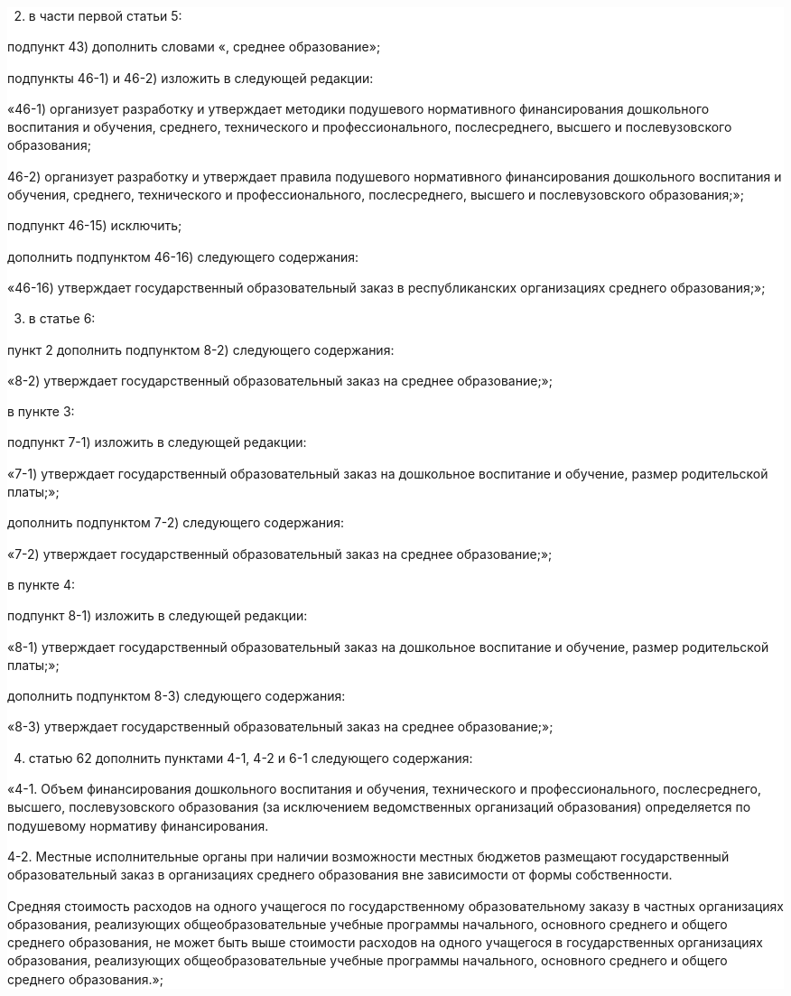 2) в части первой статьи 5:

подпункт 43) дополнить словами «, среднее образование»;

подпункты 46-1) и 46-2) изложить в следующей редакции: 

«46-1) организует разработку и утверждает методики подушевого нормативного финансирования дошкольного воспитания и обучения, среднего, технического и профессионального, послесреднего, высшего и послевузовского образования;

46-2) организует разработку и утверждает правила подушевого нормативного финансирования дошкольного воспитания и обучения, среднего, технического и профессионального, послесреднего, высшего и послевузовского образования;»;

подпункт 46-15) исключить;

дополнить подпунктом 46-16) следующего содержания:

«46-16) утверждает государственный образовательный заказ                  в республиканских организациях среднего образования;»;

3) в статье 6:

пункт 2 дополнить подпунктом 8-2) следующего содержания:

«8-2) утверждает государственный образовательный заказ на среднее образование;»;

в пункте 3:

подпункт 7-1) изложить в следующей редакции:

«7-1) утверждает государственный образовательный заказ на дошкольное воспитание и обучение, размер родительской платы;»;

дополнить подпунктом 7-2) следующего содержания:	

«7-2) утверждает государственный образовательный заказ на среднее образование;»;

в пункте 4:

подпункт 8-1) изложить в следующей редакции:

«8-1) утверждает государственный образовательный заказ на дошкольное воспитание и обучение, размер родительской платы;»;

дополнить подпунктом 8-3) следующего содержания:

«8-3) утверждает государственный образовательный заказ на среднее образование;»;

4) статью 62 дополнить пунктами 4-1, 4-2 и 6-1 следующего содержания:

«4-1. Объем финансирования дошкольного воспитания и обучения, технического и профессионального, послесреднего, высшего, послевузовского образования (за исключением ведомственных организаций образования) определяется по подушевому нормативу финансирования.

4-2. Местные исполнительные органы при наличии возможности местных бюджетов размещают государственный образовательный заказ          в организациях среднего образования вне зависимости от формы собственности.

Средняя стоимость расходов на одного учащегося по государственному образовательному заказу в частных организациях образования, реализующих общеобразовательные учебные программы начального, основного среднего и общего среднего образования, не может быть выше стоимости расходов на одного учащегося в государственных организациях образования, реализующих общеобразовательные учебные программы начального, основного среднего и общего среднего образования.»;
